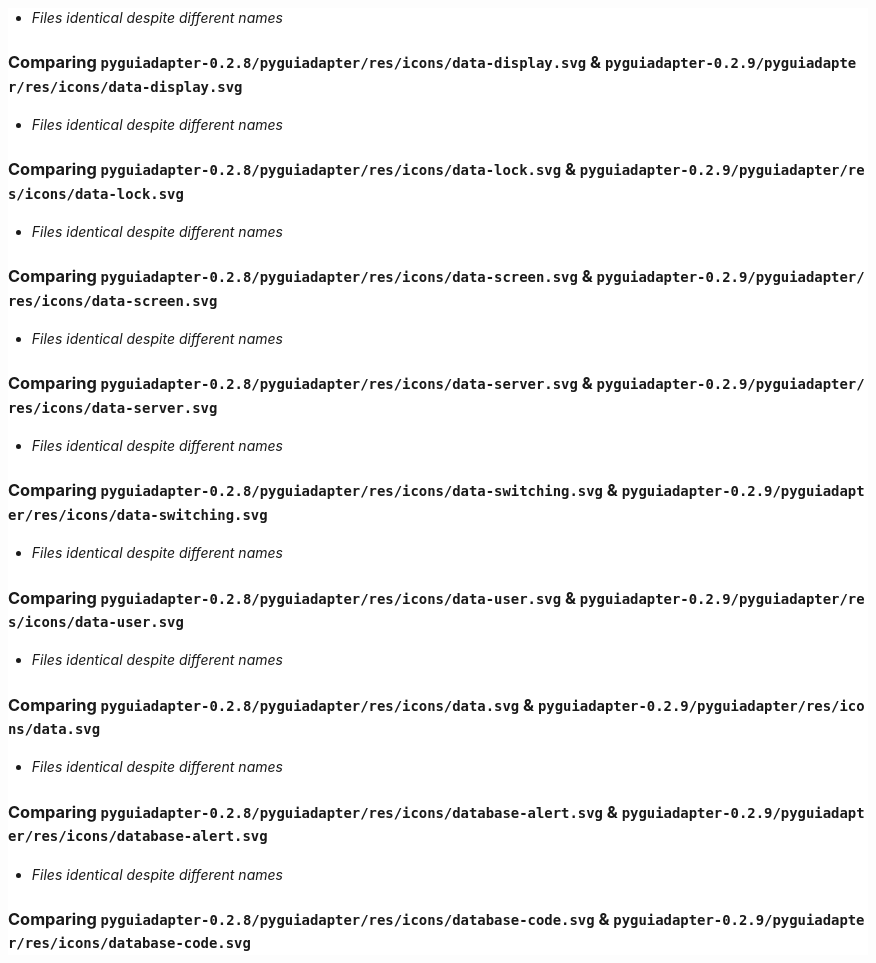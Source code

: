  * *Files identical despite different names*

### Comparing `pyguiadapter-0.2.8/pyguiadapter/res/icons/data-display.svg` & `pyguiadapter-0.2.9/pyguiadapter/res/icons/data-display.svg`

 * *Files identical despite different names*

### Comparing `pyguiadapter-0.2.8/pyguiadapter/res/icons/data-lock.svg` & `pyguiadapter-0.2.9/pyguiadapter/res/icons/data-lock.svg`

 * *Files identical despite different names*

### Comparing `pyguiadapter-0.2.8/pyguiadapter/res/icons/data-screen.svg` & `pyguiadapter-0.2.9/pyguiadapter/res/icons/data-screen.svg`

 * *Files identical despite different names*

### Comparing `pyguiadapter-0.2.8/pyguiadapter/res/icons/data-server.svg` & `pyguiadapter-0.2.9/pyguiadapter/res/icons/data-server.svg`

 * *Files identical despite different names*

### Comparing `pyguiadapter-0.2.8/pyguiadapter/res/icons/data-switching.svg` & `pyguiadapter-0.2.9/pyguiadapter/res/icons/data-switching.svg`

 * *Files identical despite different names*

### Comparing `pyguiadapter-0.2.8/pyguiadapter/res/icons/data-user.svg` & `pyguiadapter-0.2.9/pyguiadapter/res/icons/data-user.svg`

 * *Files identical despite different names*

### Comparing `pyguiadapter-0.2.8/pyguiadapter/res/icons/data.svg` & `pyguiadapter-0.2.9/pyguiadapter/res/icons/data.svg`

 * *Files identical despite different names*

### Comparing `pyguiadapter-0.2.8/pyguiadapter/res/icons/database-alert.svg` & `pyguiadapter-0.2.9/pyguiadapter/res/icons/database-alert.svg`

 * *Files identical despite different names*

### Comparing `pyguiadapter-0.2.8/pyguiadapter/res/icons/database-code.svg` & `pyguiadapter-0.2.9/pyguiadapter/res/icons/database-code.svg`
